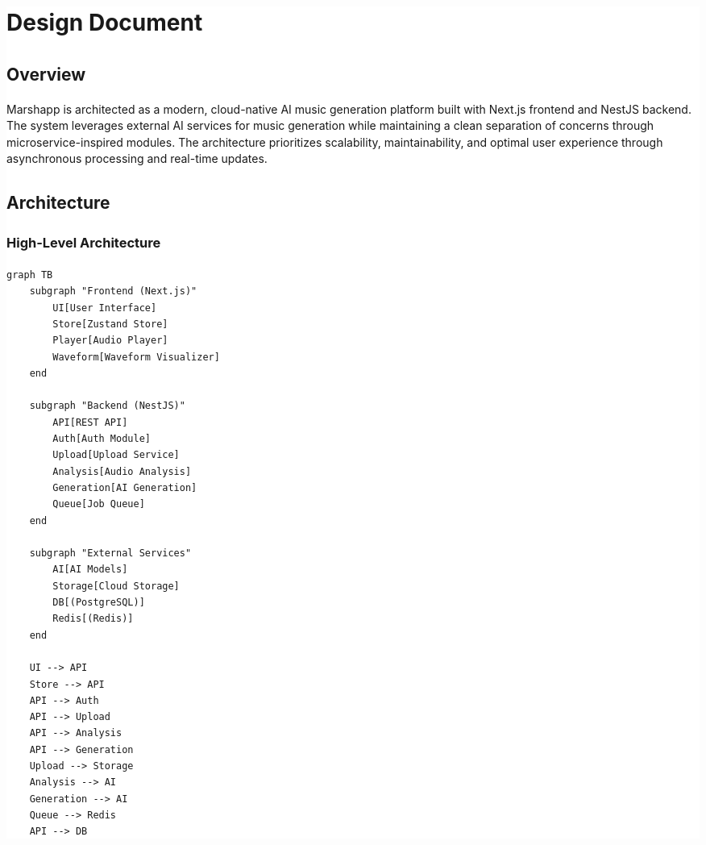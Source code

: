 # Design Document

## Overview

Marshapp is architected as a modern, cloud-native AI music generation platform built with Next.js frontend and NestJS backend. The system leverages external AI services for music generation while maintaining a clean separation of concerns through microservice-inspired modules. The architecture prioritizes scalability, maintainability, and optimal user experience through asynchronous processing and real-time updates.

## Architecture

### High-Level Architecture

```mermaid
graph TB
    subgraph "Frontend (Next.js)"
        UI[User Interface]
        Store[Zustand Store]
        Player[Audio Player]
        Waveform[Waveform Visualizer]
    end

    subgraph "Backend (NestJS)"
        API[REST API]
        Auth[Auth Module]
        Upload[Upload Service]
        Analysis[Audio Analysis]
        Generation[AI Generation]
        Queue[Job Queue]
    end

    subgraph "External Services"
        AI[AI Models]
        Storage[Cloud Storage]
        DB[(PostgreSQL)]
        Redis[(Redis)]
    end

    UI --> API
    Store --> API
    API --> Auth
    API --> Upload
    API --> Analysis
    API --> Generation
    Upload --> Storage
    Analysis --> AI
    Generation --> AI
    Queue --> Redis
    API --> DB
```
